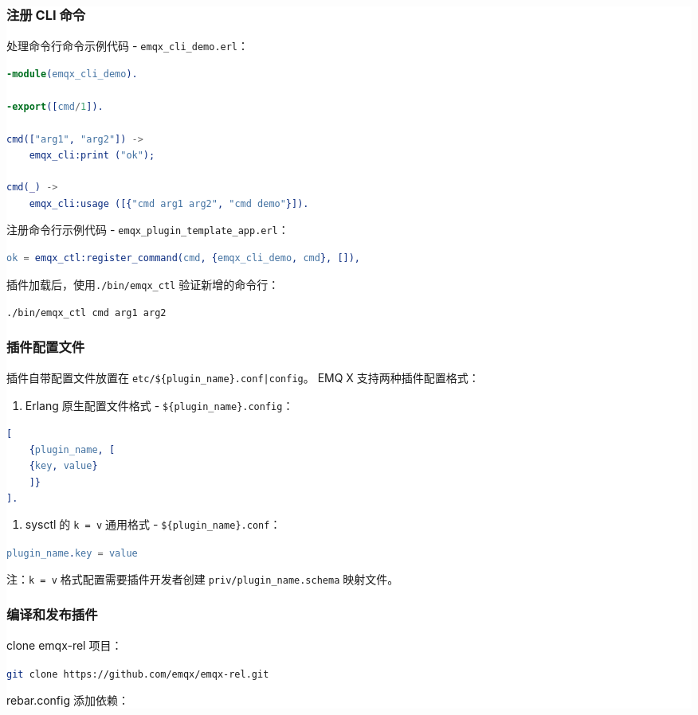 ### 注册 CLI 命令

处理命令行命令示例代码 - `emqx_cli_demo.erl`：

```erlang
-module(emqx_cli_demo).

-export([cmd/1]).

cmd(["arg1", "arg2"]) ->
    emqx_cli:print ("ok");

cmd(_) ->
    emqx_cli:usage ([{"cmd arg1 arg2", "cmd demo"}]).
```

注册命令行示例代码 - `emqx_plugin_template_app.erl`：

```erlang
ok = emqx_ctl:register_command(cmd, {emqx_cli_demo, cmd}, []),
```

插件加载后，使用`./bin/emqx_ctl` 验证新增的命令行：

```bash
./bin/emqx_ctl cmd arg1 arg2
```

### 插件配置文件

插件自带配置文件放置在 `etc/${plugin_name}.conf|config`。 EMQ X 支持两种插件配置格式：

1. Erlang 原生配置文件格式 - `${plugin_name}.config`：

```erlang
[
    {plugin_name, [
    {key, value}
    ]}
].
```

1. sysctl 的 `k = v` 通用格式 - `${plugin_name}.conf`：

```erlang
plugin_name.key = value
```

注：`k = v` 格式配置需要插件开发者创建 `priv/plugin_name.schema` 映射文件。

### 编译和发布插件

clone emqx-rel 项目：

```bash
git clone https://github.com/emqx/emqx-rel.git
```

rebar.config 添加依赖：
